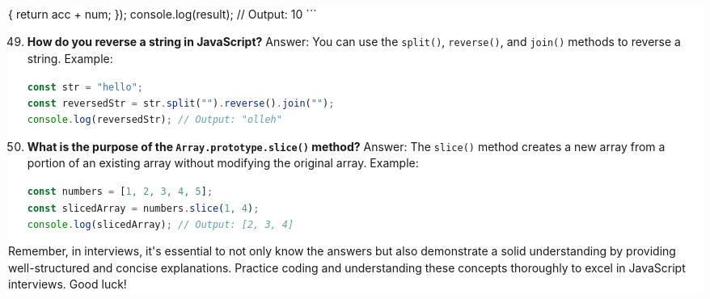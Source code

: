  {
      return acc + num;
    });
    console.log(result); // Output: 10
    ```

49. **How do you reverse a string in JavaScript?**
    Answer: You can use the `split()`, `reverse()`, and `join()` methods to reverse a string.
    Example:
    ```javascript
    const str = "hello";
    const reversedStr = str.split("").reverse().join("");
    console.log(reversedStr); // Output: "olleh"
    ```

50. **What is the purpose of the `Array.prototype.slice()` method?**
    Answer: The `slice()` method creates a new array from a portion of an existing array without modifying the original array.
    Example:
    ```javascript
    const numbers = [1, 2, 3, 4, 5];
    const slicedArray = numbers.slice(1, 4);
    console.log(slicedArray); // Output: [2, 3, 4]
    ```

Remember, in interviews, it's essential to not only know the answers but also demonstrate a solid understanding by providing well-structured and concise explanations. Practice coding and understanding these concepts thoroughly to excel in JavaScript interviews. Good luck!